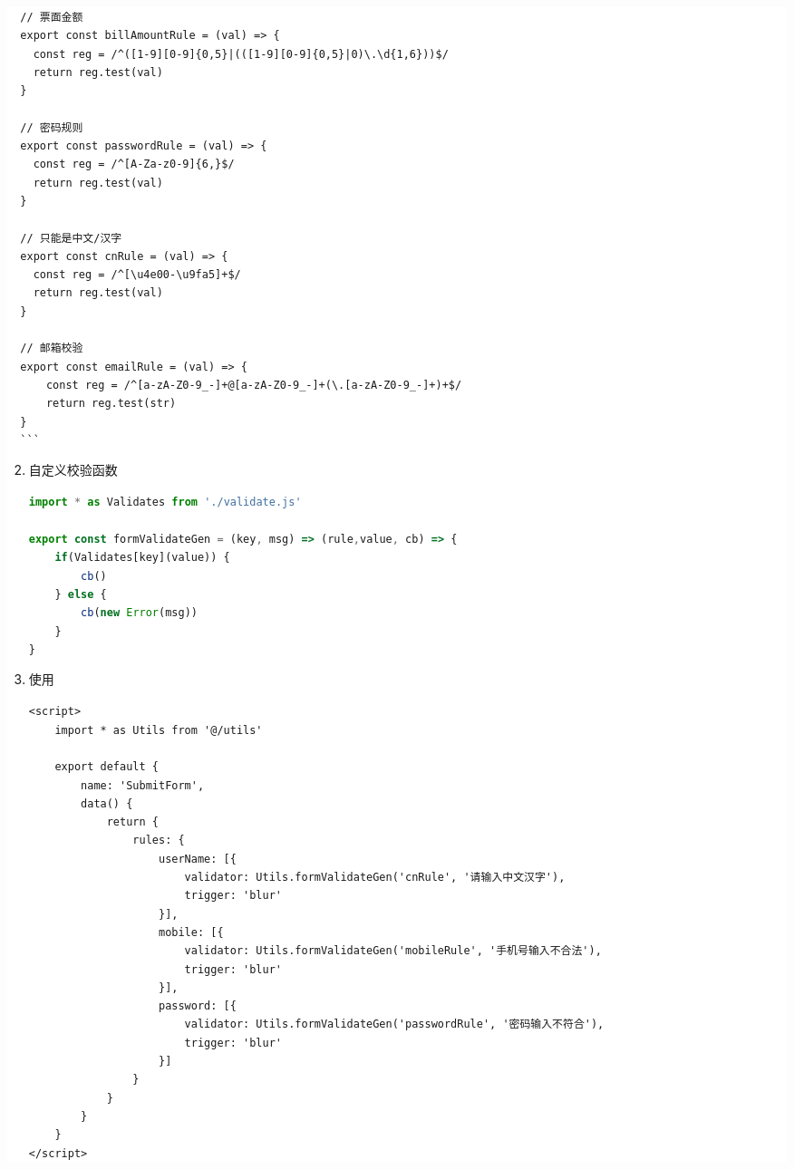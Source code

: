       // 票面金额
      export const billAmountRule = (val) => {
        const reg = /^([1-9][0-9]{0,5}|(([1-9][0-9]{0,5}|0)\.\d{1,6}))$/
        return reg.test(val)
      }
      
      // 密码规则
      export const passwordRule = (val) => {
        const reg = /^[A-Za-z0-9]{6,}$/
        return reg.test(val)
      }
      
      // 只能是中文/汉字
      export const cnRule = (val) => {
        const reg = /^[\u4e00-\u9fa5]+$/
        return reg.test(val)
      }
      
      // 邮箱校验
      export const emailRule = (val) => {
          const reg = /^[a-zA-Z0-9_-]+@[a-zA-Z0-9_-]+(\.[a-zA-Z0-9_-]+)+$/
          return reg.test(str)	
      }
      ```

   2. 自定义校验函数

      ```javascript
      import * as Validates from './validate.js'
      
      export const formValidateGen = (key, msg) => (rule,value, cb) => {
          if(Validates[key](value)) {
              cb()
          } else {
              cb(new Error(msg))
          }
      }
      ```

   3. 使用

      ```vue
      <script>
          import * as Utils from '@/utils'
          
          export default {
              name: 'SubmitForm',
              data() {
                  return {
                      rules: {
                          userName: [{
                              validator: Utils.formValidateGen('cnRule', '请输入中文汉字'),
                              trigger: 'blur'
                          }],
                          mobile: [{
                              validator: Utils.formValidateGen('mobileRule', '手机号输入不合法'),
                              trigger: 'blur'
                          }],
                          password: [{
                              validator: Utils.formValidateGen('passwordRule', '密码输入不符合'),
                              trigger: 'blur'
                          }]
                      }
                  }
              }
          }
      </script>
      ```